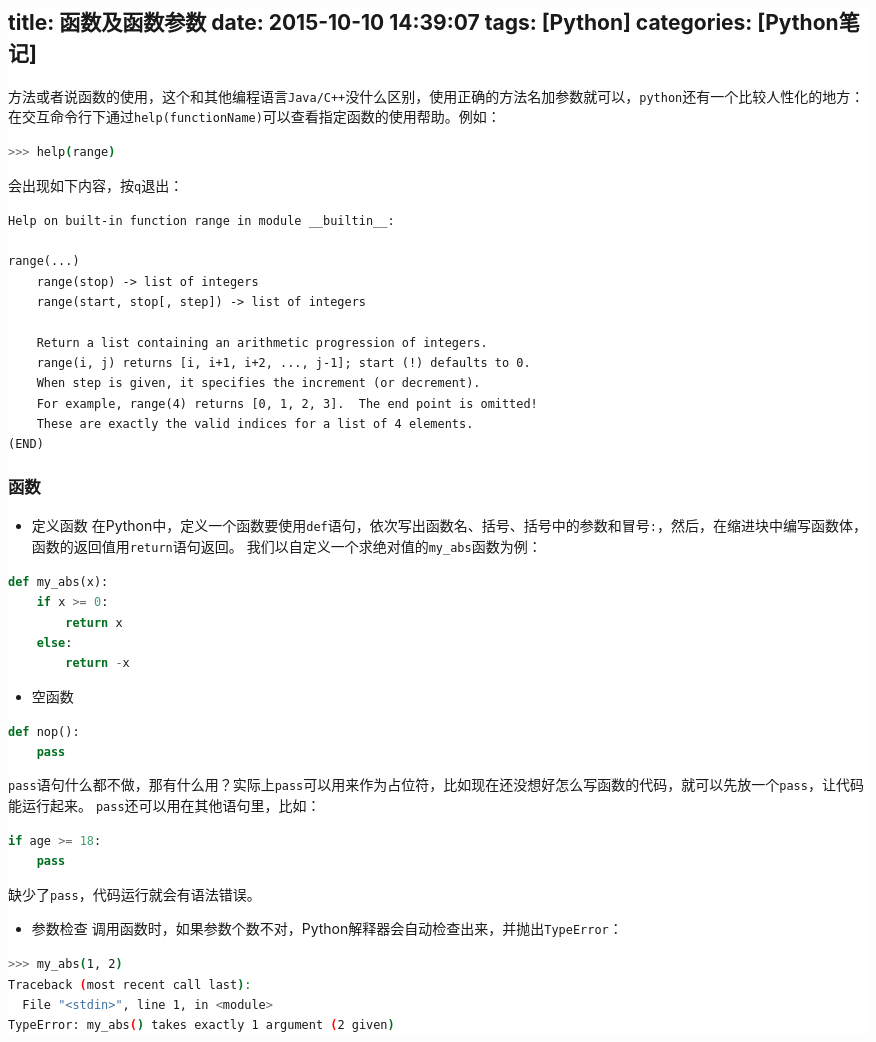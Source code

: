 title: 函数及函数参数 
date: 2015-10-10 14:39:07
tags: [Python]
categories: [Python笔记]
---
方法或者说函数的使用，这个和其他编程语言`Java/C++`没什么区别，使用正确的方法名加参数就可以，`python`还有一个比较人性化的地方：在交互命令行下通过`help(functionName)`可以查看指定函数的使用帮助。例如：
```bash
>>> help(range)
```
会出现如下内容，按`q`退出：
```
Help on built-in function range in module __builtin__:

range(...)
    range(stop) -> list of integers
    range(start, stop[, step]) -> list of integers
    
    Return a list containing an arithmetic progression of integers.
    range(i, j) returns [i, i+1, i+2, ..., j-1]; start (!) defaults to 0.
    When step is given, it specifies the increment (or decrement).
    For example, range(4) returns [0, 1, 2, 3].  The end point is omitted!
    These are exactly the valid indices for a list of 4 elements.
(END)
```

### 函数
* 定义函数
在Python中，定义一个函数要使用`def`语句，依次写出函数名、括号、括号中的参数和冒号`:`，然后，在缩进块中编写函数体，函数的返回值用`return`语句返回。
我们以自定义一个求绝对值的`my_abs`函数为例：
```python
def my_abs(x):
    if x >= 0:
        return x
    else:
        return -x
```

* 空函数
```python
def nop():
    pass
```
 `pass`语句什么都不做，那有什么用？实际上`pass`可以用来作为占位符，比如现在还没想好怎么写函数的代码，就可以先放一个`pass`，让代码能运行起来。
 `pass`还可以用在其他语句里，比如：
```python
if age >= 18:
    pass
```
 缺少了`pass`，代码运行就会有语法错误。

* 参数检查
调用函数时，如果参数个数不对，Python解释器会自动检查出来，并抛出`TypeError`：
```bash
>>> my_abs(1, 2)
Traceback (most recent call last):
  File "<stdin>", line 1, in <module>
TypeError: my_abs() takes exactly 1 argument (2 given)
```
